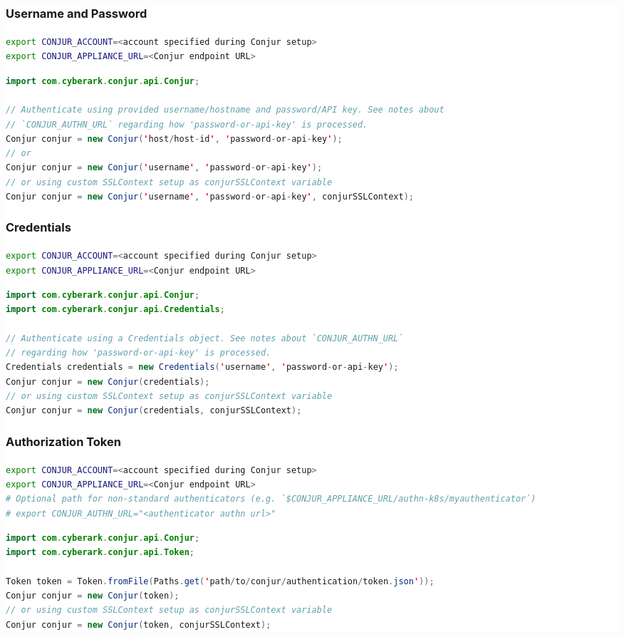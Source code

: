 ### Username and Password

```bash
export CONJUR_ACCOUNT=<account specified during Conjur setup>
export CONJUR_APPLIANCE_URL=<Conjur endpoint URL>
```

```java
import com.cyberark.conjur.api.Conjur;

// Authenticate using provided username/hostname and password/API key. See notes about
// `CONJUR_AUTHN_URL` regarding how 'password-or-api-key' is processed.
Conjur conjur = new Conjur('host/host-id', 'password-or-api-key');
// or
Conjur conjur = new Conjur('username', 'password-or-api-key');
// or using custom SSLContext setup as conjurSSLContext variable
Conjur conjur = new Conjur('username', 'password-or-api-key', conjurSSLContext);
```

### Credentials

```bash
export CONJUR_ACCOUNT=<account specified during Conjur setup>
export CONJUR_APPLIANCE_URL=<Conjur endpoint URL>
```

```java
import com.cyberark.conjur.api.Conjur;
import com.cyberark.conjur.api.Credentials;

// Authenticate using a Credentials object. See notes about `CONJUR_AUTHN_URL`
// regarding how 'password-or-api-key' is processed.
Credentials credentials = new Credentials('username', 'password-or-api-key');
Conjur conjur = new Conjur(credentials);
// or using custom SSLContext setup as conjurSSLContext variable
Conjur conjur = new Conjur(credentials, conjurSSLContext);
```

### Authorization Token

```bash
export CONJUR_ACCOUNT=<account specified during Conjur setup>
export CONJUR_APPLIANCE_URL=<Conjur endpoint URL>
# Optional path for non-standard authenticators (e.g. `$CONJUR_APPLIANCE_URL/authn-k8s/myauthenticator`)
# export CONJUR_AUTHN_URL="<authenticator authn url>"
```

```java
import com.cyberark.conjur.api.Conjur;
import com.cyberark.conjur.api.Token;

Token token = Token.fromFile(Paths.get('path/to/conjur/authentication/token.json'));
Conjur conjur = new Conjur(token);
// or using custom SSLContext setup as conjurSSLContext variable
Conjur conjur = new Conjur(token, conjurSSLContext);
```
